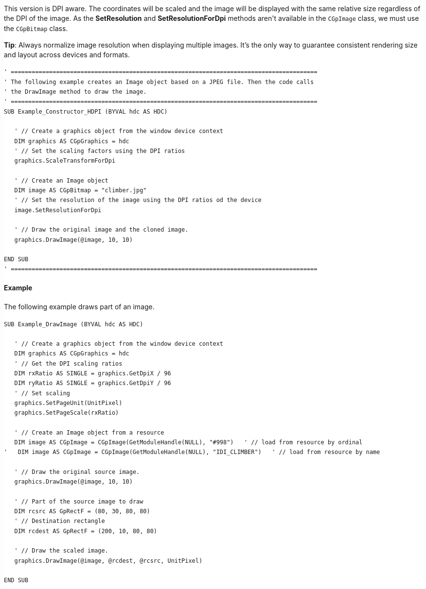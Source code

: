 
This version is DPI aware. The coordinates will be scaled and the image will be displayed with the same relative size regardless of the DPI of the image. As the **SetResolution** and **SetResolutionForDpi** methods aren't available in the `CGpImage` class, we must use the `CGpBitmap` class.

**Tip**: Always normalize image resolution when displaying multiple images. It’s the only way to guarantee consistent rendering size and layout across devices and formats.

```
' ========================================================================================
' The following example creates an Image object based on a JPEG file. Then the code calls
' the DrawImage method to draw the image.
' ========================================================================================
SUB Example_Constructor_HDPI (BYVAL hdc AS HDC)

   ' // Create a graphics object from the window device context
   DIM graphics AS CGpGraphics = hdc
   ' // Set the scaling factors using the DPI ratios
   graphics.ScaleTransformForDpi

   ' // Create an Image object
   DIM image AS CGpBitmap = "climber.jpg"
   ' // Set the resolution of the image using the DPI ratios od the device
   image.SetResolutionForDpi

   ' // Draw the original image and the cloned image.
   graphics.DrawImage(@image, 10, 10)

END SUB
' ========================================================================================
```
#### Example

The following example draws part of an image.

```
SUB Example_DrawImage (BYVAL hdc AS HDC)

   ' // Create a graphics object from the window device context
   DIM graphics AS CGpGraphics = hdc
   ' // Get the DPI scaling ratios
   DIM rxRatio AS SINGLE = graphics.GetDpiX / 96
   DIM ryRatio AS SINGLE = graphics.GetDpiY / 96
   ' // Set scaling
   graphics.SetPageUnit(UnitPixel)
   graphics.SetPageScale(rxRatio)

   ' // Create an Image object from a resource
   DIM image AS CGpImage = CGpImage(GetModuleHandle(NULL), "#998")   ' // load from resource by ordinal
'   DIM image AS CGpImage = CGpImage(GetModuleHandle(NULL), "IDI_CLIMBER")   ' // load from resource by name

   ' // Draw the original source image.
   graphics.DrawImage(@image, 10, 10)

   ' // Part of the source image to draw
   DIM rcsrc AS GpRectF = (80, 30, 80, 80)
   ' // Destination rectangle
   DIM rcdest AS GpRectF = (200, 10, 80, 80)

   ' // Draw the scaled image.
   graphics.DrawImage(@image, @rcdest, @rcsrc, UnitPixel)

END SUB
```